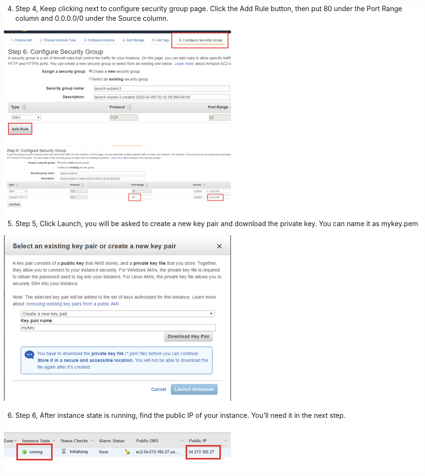 4. Step 4, Keep clicking next to configure security group page. Click the Add Rule button, then put 80 under the Port Range column and 0.0.0.0/0 under the Source column.

![image-20200209112112270](img/image-20200209112112270.png)

![image-20200209112122815](img/image-20200209112122815.png)

5. Step 5, Click Launch, you will be asked to create a new key pair and download the private key. You can name it as mykey.pem

![image-20200209112217928](img/image-20200209112217928.png)

6. Step 6, After instance state is running, find the public IP of your instance. You’ll need it in the next step.

![image-20200209112239127](img/image-20200209112239127.png)
